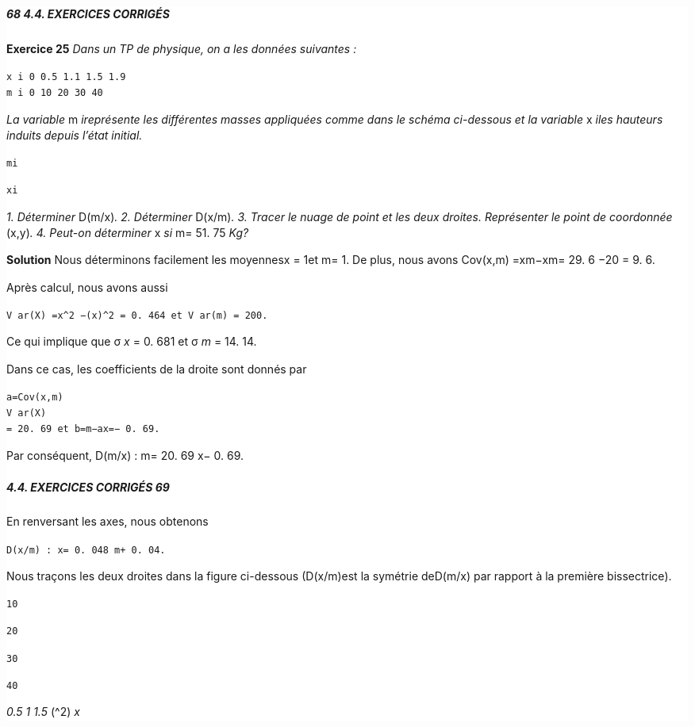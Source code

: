 
##### 68 4.4. EXERCICES CORRIGÉS

**Exercice 25**
_Dans un TP de physique, on a les données suivantes :_

```
x i 0 0.5 1.1 1.5 1.9
m i 0 10 20 30 40
```
_La variable_ m _ireprésente les différentes masses appliquées comme dans le schéma ci-dessous
et la variable_ x _iles hauteurs induits depuis l’état initial._

```
mi
```
```
xi
```
_1. Déterminer_ D(m/x)_.
2. Déterminer_ D(x/m)_.
3. Tracer le nuage de point et les deux droites. Représenter le point de coordonnée_ (x,y)_.
4. Peut-on déterminer_ x _si_ m= 51. 75 _Kg?_

**Solution** Nous déterminons facilement les moyennesx = 1et m= 1. De plus, nous
avons
Cov(x,m) =xm−xm= 29. 6 −20 = 9. 6.

Après calcul, nous avons aussi

```
V ar(X) =x^2 −(x)^2 = 0. 464 et V ar(m) = 200.
```
Ce qui implique que
σ _x_ = 0. 681 et σ _m_ = 14. 14.

Dans ce cas, les coefficients de la droite sont donnés par

```
a=Cov(x,m)
V ar(X)
= 20. 69 et b=m−ax=− 0. 69.
```
Par conséquent,
D(m/x) : m= 20. 69 x− 0. 69.


##### 4.4. EXERCICES CORRIGÉS 69

En renversant les axes, nous obtenons

```
D(x/m) : x= 0. 048 m+ 0. 04.
```
Nous traçons les deux droites dans la figure ci-dessous (D(x/m)est la symétrie deD(m/x)
par rapport à la première bissectrice).

```
10
```
```
20
```
```
30
```
```
40
```
_0.5 1 1.5_ (^2) _x_
